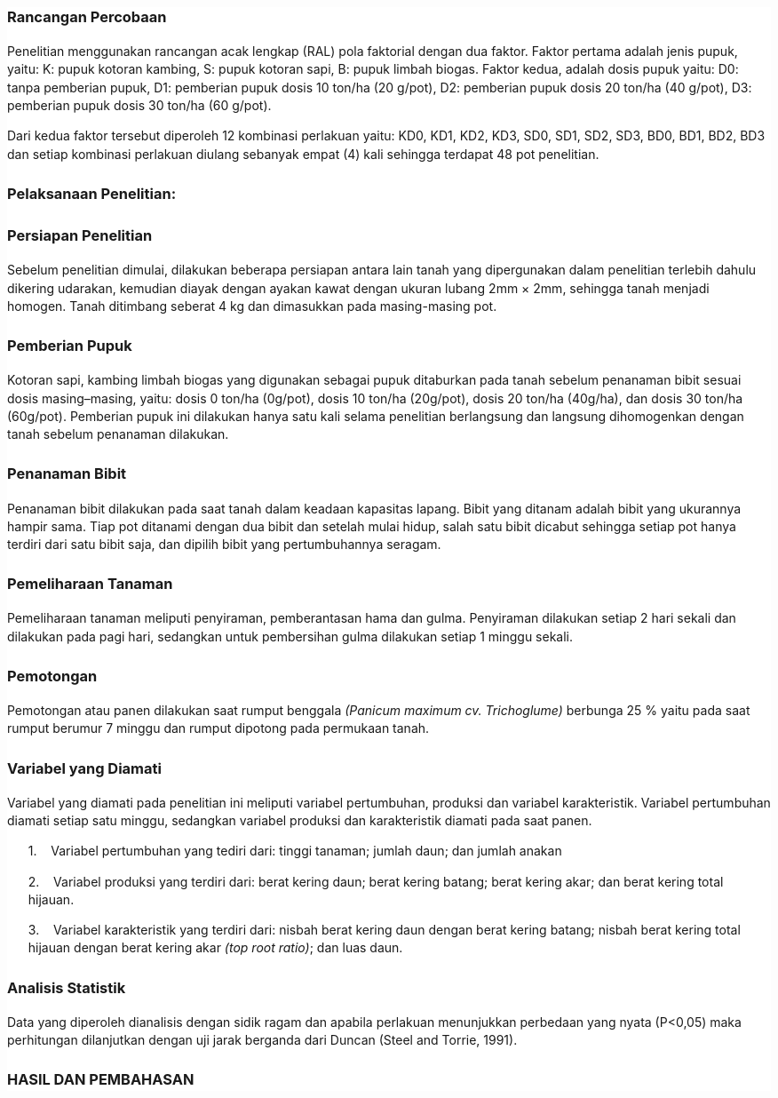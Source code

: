 <h3><a name="bookmark31"></a><span class="font6" style="font-weight:bold;"><a name="bookmark32"></a>Rancangan Percobaan</span></h3>
<p><span class="font6">Penelitian menggunakan rancangan acak lengkap (RAL) pola faktorial dengan dua faktor. Faktor pertama adalah jenis pupuk, yaitu: K: pupuk kotoran kambing, S: pupuk kotoran sapi, B: pupuk limbah biogas. Faktor kedua, adalah dosis pupuk yaitu: D0: tanpa pemberian pupuk, D1: pemberian pupuk dosis 10 ton/ha (20 g/pot), D2: pemberian pupuk dosis 20 ton/ha (40 g/pot), D3: pemberian pupuk dosis 30 ton/ha (60 g/pot).</span></p>
<p><span class="font6">Dari kedua faktor tersebut diperoleh 12 kombinasi perlakuan yaitu: KD0, KD1, KD2, KD3, SD0, SD1, SD2, SD3, BD0, BD1, BD2, BD3 dan setiap kombinasi perlakuan diulang sebanyak empat (4) kali sehingga terdapat 48 pot penelitian.</span></p>
<h3><a name="bookmark33"></a><span class="font6" style="font-weight:bold;"><a name="bookmark34"></a>Pelaksanaan Penelitian:</span><br><br><span class="font6" style="font-weight:bold;"><a name="bookmark35"></a>Persiapan Penelitian</span></h3>
<p><span class="font6">Sebelum penelitian dimulai, dilakukan beberapa persiapan antara lain tanah yang dipergunakan dalam penelitian terlebih dahulu dikering udarakan, kemudian diayak dengan ayakan kawat dengan ukuran lubang 2mm × 2mm, sehingga tanah menjadi homogen. Tanah ditimbang seberat 4 kg dan dimasukkan pada masing-masing pot.</span></p>
<h3><a name="bookmark36"></a><span class="font6" style="font-weight:bold;"><a name="bookmark37"></a>Pemberian Pupuk</span></h3>
<p><span class="font6">Kotoran sapi, kambing limbah biogas yang digunakan sebagai pupuk ditaburkan pada tanah sebelum penanaman bibit sesuai dosis masing–masing, yaitu: dosis 0 ton/ha (0g/pot), dosis 10 ton/ha (20g/pot), dosis 20 ton/ha (40g/ha), dan dosis 30 ton/ha (60g/pot). Pemberian pupuk ini dilakukan hanya satu kali selama penelitian berlangsung dan langsung dihomogenkan dengan tanah sebelum penanaman dilakukan.</span></p>
<h3><a name="bookmark38"></a><span class="font6" style="font-weight:bold;"><a name="bookmark39"></a>Penanaman Bibit</span></h3>
<p><span class="font6">Penanaman bibit dilakukan pada saat tanah dalam keadaan kapasitas lapang. Bibit yang ditanam adalah bibit yang ukurannya hampir sama. Tiap pot ditanami dengan dua bibit dan setelah mulai hidup, salah satu bibit dicabut sehingga setiap pot hanya terdiri dari satu bibit saja, dan dipilih bibit yang pertumbuhannya seragam.</span></p>
<h3><a name="bookmark40"></a><span class="font6" style="font-weight:bold;"><a name="bookmark41"></a>Pemeliharaan Tanaman</span></h3>
<p><span class="font6">Pemeliharaan tanaman meliputi penyiraman, pemberantasan hama dan gulma. Penyiraman dilakukan setiap 2 hari sekali dan dilakukan pada pagi hari, sedangkan untuk pembersihan gulma dilakukan setiap 1 minggu sekali.</span></p>
<h3><a name="bookmark42"></a><span class="font6" style="font-weight:bold;"><a name="bookmark43"></a>Pemotongan</span></h3>
<p><span class="font6">Pemotongan atau panen dilakukan saat rumput benggala </span><span class="font6" style="font-style:italic;">(Panicum maximum cv. Trichoglume)</span><span class="font6"> berbunga 25 % yaitu pada saat rumput berumur 7 minggu dan rumput dipotong pada permukaan tanah.</span></p>
<h3><a name="bookmark44"></a><span class="font6" style="font-weight:bold;"><a name="bookmark45"></a>Variabel yang Diamati</span></h3>
<p><span class="font6">Variabel yang diamati pada penelitian ini meliputi variabel pertumbuhan, produksi dan variabel karakteristik. Variabel pertumbuhan diamati setiap satu minggu, sedangkan variabel produksi dan karakteristik diamati pada saat panen.</span></p>
<ul style="list-style:none;"><li>
<p><span class="font6">1. &nbsp;&nbsp;&nbsp;Variabel pertumbuhan yang tediri dari: tinggi tanaman; jumlah daun; dan jumlah anakan</span></p></li>
<li>
<p><span class="font6">2. &nbsp;&nbsp;&nbsp;Variabel produksi yang terdiri dari: berat kering daun; berat kering batang; berat kering akar; dan berat kering total hijauan.</span></p></li>
<li>
<p><span class="font6">3. &nbsp;&nbsp;&nbsp;Variabel karakteristik yang terdiri dari: nisbah berat kering daun dengan berat kering batang; nisbah berat kering total hijauan dengan berat kering akar </span><span class="font6" style="font-style:italic;">(top root ratio)</span><span class="font6">; dan luas daun.</span></p></li></ul>
<h3><a name="bookmark46"></a><span class="font6" style="font-weight:bold;"><a name="bookmark47"></a>Analisis Statistik</span></h3>
<p><span class="font6">Data yang diperoleh dianalisis dengan sidik ragam dan apabila perlakuan menunjukkan perbedaan yang nyata (P&lt;0,05) maka perhitungan dilanjutkan dengan uji jarak berganda dari Duncan (Steel and Torrie, 1991).</span></p>
<h3><a name="bookmark48"></a><span class="font6" style="font-weight:bold;"><a name="bookmark49"></a>HASIL DAN PEMBAHASAN</span></h3>